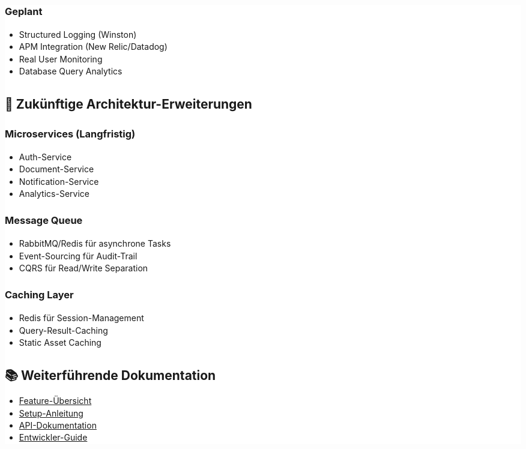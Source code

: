 ### Geplant

- Structured Logging (Winston)
- APM Integration (New Relic/Datadog)
- Real User Monitoring
- Database Query Analytics

## 🔮 Zukünftige Architektur-Erweiterungen

### Microservices (Langfristig)

- Auth-Service
- Document-Service
- Notification-Service
- Analytics-Service

### Message Queue

- RabbitMQ/Redis für asynchrone Tasks
- Event-Sourcing für Audit-Trail
- CQRS für Read/Write Separation

### Caching Layer

- Redis für Session-Management
- Query-Result-Caching
- Static Asset Caching

## 📚 Weiterführende Dokumentation

- [Feature-Übersicht](./FEATURES.md)
- [Setup-Anleitung](./SETUP-QUICKSTART.md)
- [API-Dokumentation](./server/API-TEST-README.md)
- [Entwickler-Guide](./DEVELOPMENT-GUIDE.md)
